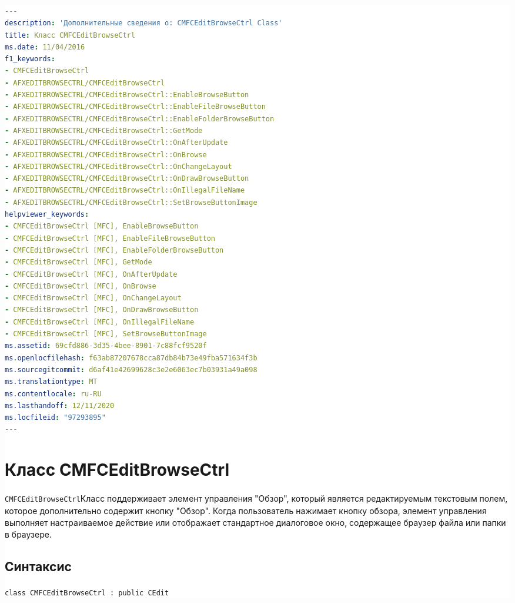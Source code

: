```yaml
---
description: 'Дополнительные сведения о: CMFCEditBrowseCtrl Class'
title: Класс CMFCEditBrowseCtrl
ms.date: 11/04/2016
f1_keywords:
- CMFCEditBrowseCtrl
- AFXEDITBROWSECTRL/CMFCEditBrowseCtrl
- AFXEDITBROWSECTRL/CMFCEditBrowseCtrl::EnableBrowseButton
- AFXEDITBROWSECTRL/CMFCEditBrowseCtrl::EnableFileBrowseButton
- AFXEDITBROWSECTRL/CMFCEditBrowseCtrl::EnableFolderBrowseButton
- AFXEDITBROWSECTRL/CMFCEditBrowseCtrl::GetMode
- AFXEDITBROWSECTRL/CMFCEditBrowseCtrl::OnAfterUpdate
- AFXEDITBROWSECTRL/CMFCEditBrowseCtrl::OnBrowse
- AFXEDITBROWSECTRL/CMFCEditBrowseCtrl::OnChangeLayout
- AFXEDITBROWSECTRL/CMFCEditBrowseCtrl::OnDrawBrowseButton
- AFXEDITBROWSECTRL/CMFCEditBrowseCtrl::OnIllegalFileName
- AFXEDITBROWSECTRL/CMFCEditBrowseCtrl::SetBrowseButtonImage
helpviewer_keywords:
- CMFCEditBrowseCtrl [MFC], EnableBrowseButton
- CMFCEditBrowseCtrl [MFC], EnableFileBrowseButton
- CMFCEditBrowseCtrl [MFC], EnableFolderBrowseButton
- CMFCEditBrowseCtrl [MFC], GetMode
- CMFCEditBrowseCtrl [MFC], OnAfterUpdate
- CMFCEditBrowseCtrl [MFC], OnBrowse
- CMFCEditBrowseCtrl [MFC], OnChangeLayout
- CMFCEditBrowseCtrl [MFC], OnDrawBrowseButton
- CMFCEditBrowseCtrl [MFC], OnIllegalFileName
- CMFCEditBrowseCtrl [MFC], SetBrowseButtonImage
ms.assetid: 69cfd886-3d35-4bee-8901-7c88fcf9520f
ms.openlocfilehash: f63ab87207678cca87db84b73e49fba571634f3b
ms.sourcegitcommit: d6af41e42699628c3e2e6063ec7b03931a49a098
ms.translationtype: MT
ms.contentlocale: ru-RU
ms.lasthandoff: 12/11/2020
ms.locfileid: "97293895"
---
```

# <a name="cmfceditbrowsectrl-class"></a>Класс CMFCEditBrowseCtrl

`CMFCEditBrowseCtrl`Класс поддерживает элемент управления "Обзор", который является редактируемым текстовым полем, которое дополнительно содержит кнопку "Обзор". Когда пользователь нажимает кнопку обзора, элемент управления выполняет настраиваемое действие или отображает стандартное диалоговое окно, содержащее браузер файла или папки в браузере.

## <a name="syntax"></a>Синтаксис

```
class CMFCEditBrowseCtrl : public CEdit
```

